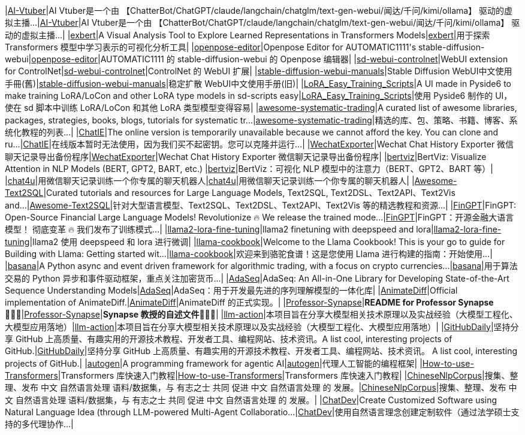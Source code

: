 |[AI-Vtuber](https://github.com/Ikaros-521/AI-Vtuber)|AI Vtuber是一个由 【ChatterBot/ChatGPT/claude/langchain/chatglm/text-gen-webui/闻达/千问/kimi/ollama】 驱动的虚拟主播...|[AI-Vtuber](https://github.com/Ikaros-521/AI-Vtuber)|AI Vtuber是一个由 【ChatterBot/ChatGPT/claude/langchain/chatglm/text-gen-webui/闻达/千问/kimi/ollama】 驱动的虚拟主播...|
|[exbert](https://github.com/bhoov/exbert)|A Visual Analysis Tool to Explore Learned Representations in Transformers Models|[exbert](https://github.com/bhoov/exbert)|用于探索 Transformers 模型中学习表示的可视化分析工具|
|[openpose-editor](https://github.com/fkunn1326/openpose-editor)|Openpose Editor for AUTOMATIC1111's stable-diffusion-webui|[openpose-editor](https://github.com/fkunn1326/openpose-editor)|AUTOMATIC1111 的 stable-diffusion-webui 的 Openpose 编辑器|
|[sd-webui-controlnet](https://github.com/Mikubill/sd-webui-controlnet)|WebUI extension for ControlNet|[sd-webui-controlnet](https://github.com/Mikubill/sd-webui-controlnet)|ControlNet 的 WebUI 扩展|
|[stable-diffusion-webui-manuals](https://github.com/ivon852/stable-diffusion-webui-manuals)|Stable Diffusion WebUI中文使用手冊(舊)|[stable-diffusion-webui-manuals](https://github.com/ivon852/stable-diffusion-webui-manuals)|稳定扩散 WebUI中文使用手册(旧)|
|[LoRA_Easy_Training_Scripts](https://github.com/derrian-distro/LoRA_Easy_Training_Scripts)|A UI made in Pyside6 to make training LoRA/LoCon and other LoRA type models in sd-scripts easy|[LoRA_Easy_Training_Scripts](https://github.com/derrian-distro/LoRA_Easy_Training_Scripts)|使用 Pyside6 制作的 UI，使在 sd 脚本中训练 LoRA/LoCon 和其他 LoRA 类型模型变得容易|
|[awesome-systematic-trading](https://github.com/paperswithbacktest/awesome-systematic-trading)|A curated list of awesome libraries, packages, strategies, books, blogs, tutorials for systematic tr...|[awesome-systematic-trading](https://github.com/paperswithbacktest/awesome-systematic-trading)|精选的库、包、策略、书籍、博客、系统化教程的列表...|
|[ChatIE](https://github.com/cocacola-lab/ChatIE)|The online version is temporarily unavailable because we cannot afford the key. You can clone and ru...|[ChatIE](https://github.com/cocacola-lab/ChatIE)|在线版本暂时无法使用，因为我们买不起密钥。您可以克隆并运行...|
|[WechatExporter](https://github.com/BlueMatthew/WechatExporter)|Wechat Chat History Exporter 微信聊天记录导出备份程序|[WechatExporter](https://github.com/BlueMatthew/WechatExporter)|Wechat Chat History Exporter 微信聊天记录导出备份程序|
|[bertviz](https://github.com/jessevig/bertviz)|BertViz: Visualize Attention in NLP Models (BERT, GPT2, BART, etc.) |[bertviz](https://github.com/jessevig/bertviz)|BertViz：可视化 NLP 模型中的注意力（BERT、GPT2、BART 等）|
|[chat4u](https://github.com/li-plus/chat4u)|用微信聊天记录训练一个你专属的聊天机器人|[chat4u](https://github.com/li-plus/chat4u)|用微信聊天记录训练一个你专属的聊天机器人|
|[Awesome-Text2SQL](https://github.com/eosphoros-ai/Awesome-Text2SQL)|Curated tutorials and resources for Large Language Models, Text2SQL,  Text2DSL、Text2API、Text2Vis and...|[Awesome-Text2SQL](https://github.com/eosphoros-ai/Awesome-Text2SQL)|针对大型语言模型、Text2SQL、Text2DSL、Text2API、Text2Vis 等的精选教程和资源...|
|[FinGPT](https://github.com/AI4Finance-Foundation/FinGPT)|FinGPT: Open-Source Financial Large Language Models!  Revolutionize 🔥    We release the trained mode...|[FinGPT](https://github.com/AI4Finance-Foundation/FinGPT)|FinGPT：开源金融大语言模型！  彻底变革 🔥 我们发布了训练模式...|
|[llama2-lora-fine-tuning](https://github.com/git-cloner/llama2-lora-fine-tuning)|llama2 finetuning with deepspeed and lora|[llama2-lora-fine-tuning](https://github.com/git-cloner/llama2-lora-fine-tuning)|llama2 使用 deepspeed 和 lora 进行微调|
|[llama-cookbook](https://github.com/meta-llama/llama-cookbook)|Welcome to the Llama Cookbook! This is your go to guide for Building with Llama: Getting started wit...|[llama-cookbook](https://github.com/meta-llama/llama-cookbook)|欢迎来到骆驼食谱！这是您使用 Llama 进行构建的指南：开始使用...|
|[basana](https://github.com/gbeced/basana)|A Python async and event driven framework for algorithmic trading, with a focus on crypto currencies...|[basana](https://github.com/gbeced/basana)|用于算法交易的 Python 异步和事件驱动框架，重点关注加密货币...|
|[AdaSeq](https://github.com/modelscope/AdaSeq)|AdaSeq: An All-in-One Library for Developing State-of-the-Art Sequence Understanding Models|[AdaSeq](https://github.com/modelscope/AdaSeq)|AdaSeq：用于开发最先进的序列理解模型的一体化库|
|[AnimateDiff](https://github.com/guoyww/AnimateDiff)|Official implementation of AnimateDiff.|[AnimateDiff](https://github.com/guoyww/AnimateDiff)|AnimateDiff 的正式实现。|
|[Professor-Synapse](https://github.com/ProfSynapse/Professor-Synapse)|**README for Professor Synapse 🧙🏾‍♂️**|[Professor-Synapse](https://github.com/ProfSynapse/Professor-Synapse)|**Synapse 教授的自述文件🧙🏾‍♂️**|
|[llm-action](https://github.com/liguodongiot/llm-action)|本项目旨在分享大模型相关技术原理以及实战经验（大模型工程化、大模型应用落地）|[llm-action](https://github.com/liguodongiot/llm-action)|本项目旨在分享大模型相关技术原理以及实战经验（大模型工程化、大模型应用落地）|
|[GitHubDaily](https://github.com/GitHubDaily/GitHubDaily)|坚持分享 GitHub 上高质量、有趣实用的开源技术教程、开发者工具、编程网站、技术资讯。A list cool, interesting projects of GitHub.|[GitHubDaily](https://github.com/GitHubDaily/GitHubDaily)|坚持分享 GitHub 上高质量、有趣实用的开源技术教程、开发者工具、编程网站、技术资讯。 A list cool, interesting projects of GitHub.|
|[autogen](https://github.com/microsoft/autogen)|A programming framework for agentic AI|[autogen](https://github.com/microsoft/autogen)|代理人工智能的编程框架|
|[How-to-use-Transformers](https://github.com/jsksxs360/How-to-use-Transformers)|Transformers 库快速入门教程|[How-to-use-Transformers](https://github.com/jsksxs360/How-to-use-Transformers)|Transformers 库快速入门教程|
|[ChineseNlpCorpus](https://github.com/SophonPlus/ChineseNlpCorpus)|搜集、整理、发布 中文 自然语言处理 语料/数据集，与 有志之士 共同 促进 中文 自然语言处理 的 发展。|[ChineseNlpCorpus](https://github.com/SophonPlus/ChineseNlpCorpus)|搜集、整理、发布 中文 自然语言处理 语料/数据集，与 有志之士 共同 促进 中文 自然语言处理 的 发展。|
|[ChatDev](https://github.com/OpenBMB/ChatDev)|Create Customized Software using Natural Language Idea (through LLM-powered Multi-Agent Collaboratio...|[ChatDev](https://github.com/OpenBMB/ChatDev)|使用自然语言理念创建定制软件（通过法学硕士支持的多代理协作...|
